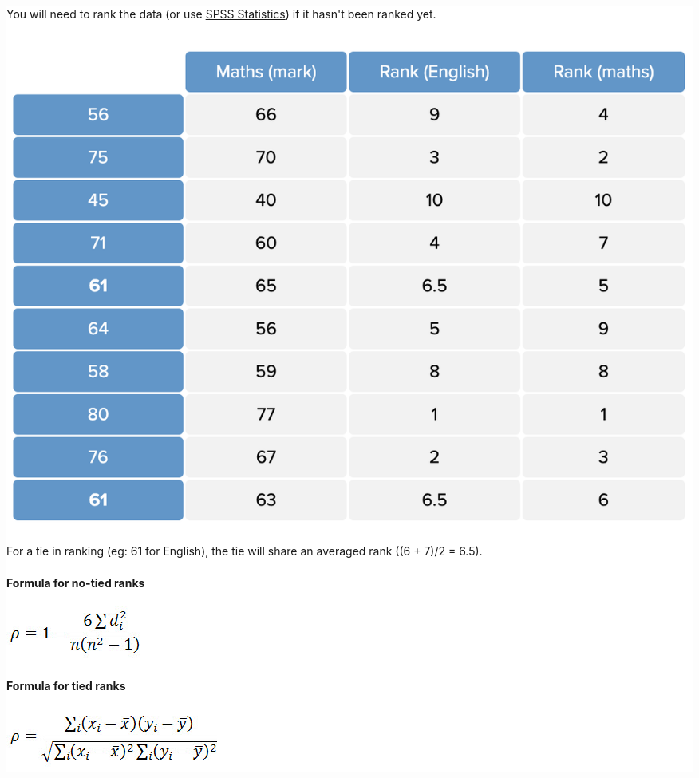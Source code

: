 You will need to rank the data \(or use [SPSS Statistics](https://statistics.laerd.com/spss-tutorials/ranking-data-in-spss-statistics.php)\) if it hasn't been ranked yet. 

![](../../../.gitbook/assets/screenshot-2019-09-10-at-11.05.16-am.png)

For a tie in ranking \(eg: 61 for English\), the tie will share an averaged rank \(\(6 + 7\)/2 = 6.5\).

#### Formula for no-tied ranks

![where di = difference in paired ranks and n = number of cases.](../../../.gitbook/assets/image%20%2810%29.png)

#### Formula for tied ranks

![where i = paired score](../../../.gitbook/assets/image%20%2816%29.png)
